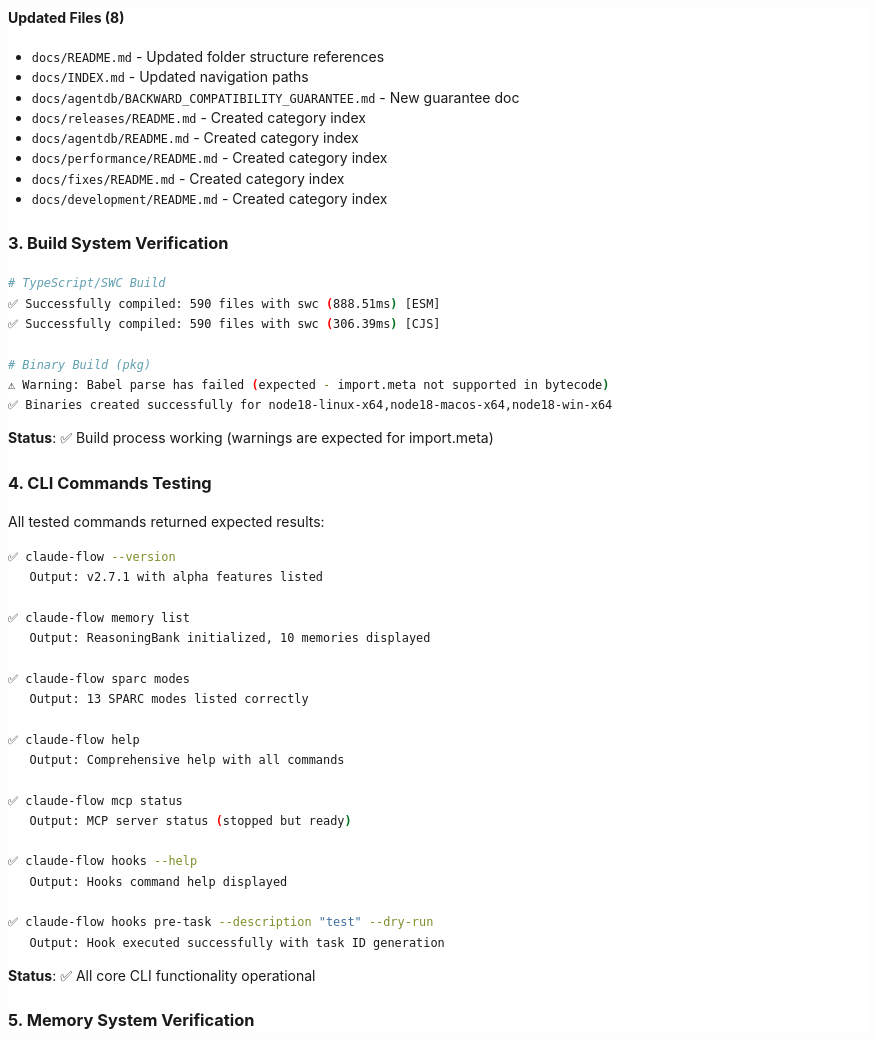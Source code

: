 #### Updated Files (8)
- `docs/README.md` - Updated folder structure references
- `docs/INDEX.md` - Updated navigation paths
- `docs/agentdb/BACKWARD_COMPATIBILITY_GUARANTEE.md` - New guarantee doc
- `docs/releases/README.md` - Created category index
- `docs/agentdb/README.md` - Created category index
- `docs/performance/README.md` - Created category index
- `docs/fixes/README.md` - Created category index
- `docs/development/README.md` - Created category index

### 3. Build System Verification

```bash
# TypeScript/SWC Build
✅ Successfully compiled: 590 files with swc (888.51ms) [ESM]
✅ Successfully compiled: 590 files with swc (306.39ms) [CJS]

# Binary Build (pkg)
⚠️ Warning: Babel parse has failed (expected - import.meta not supported in bytecode)
✅ Binaries created successfully for node18-linux-x64,node18-macos-x64,node18-win-x64
```

**Status**: ✅ Build process working (warnings are expected for import.meta)

### 4. CLI Commands Testing

All tested commands returned expected results:

```bash
✅ claude-flow --version
   Output: v2.7.1 with alpha features listed

✅ claude-flow memory list
   Output: ReasoningBank initialized, 10 memories displayed

✅ claude-flow sparc modes
   Output: 13 SPARC modes listed correctly

✅ claude-flow help
   Output: Comprehensive help with all commands

✅ claude-flow mcp status
   Output: MCP server status (stopped but ready)

✅ claude-flow hooks --help
   Output: Hooks command help displayed

✅ claude-flow hooks pre-task --description "test" --dry-run
   Output: Hook executed successfully with task ID generation
```

**Status**: ✅ All core CLI functionality operational

### 5. Memory System Verification
